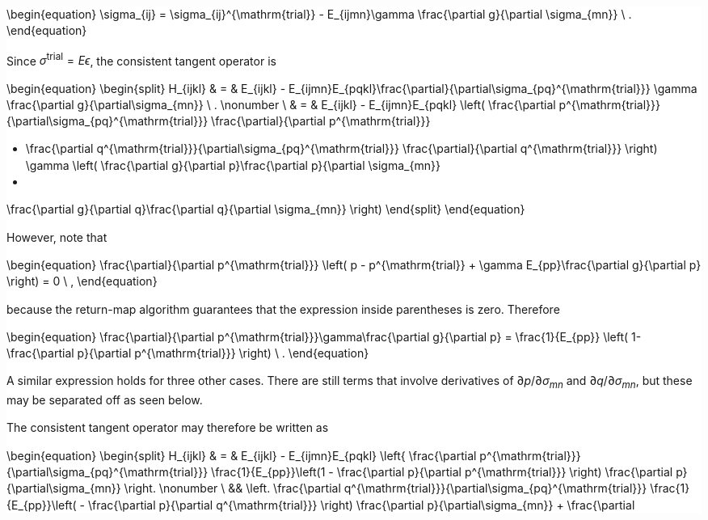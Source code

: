 \begin{equation}
\sigma_{ij} = \sigma_{ij}^{\mathrm{trial}} - E_{ijmn}\gamma
\frac{\partial g}{\partial \sigma_{mn}} \ .
\end{equation}

Since $\sigma^{\mathrm{trial}} = E\epsilon$, the consistent tangent
operator is

\begin{equation}
\begin{split}
H_{ijkl} & = & E_{ijkl} -
E_{ijmn}E_{pqkl}\frac{\partial}{\partial\sigma_{pq}^{\mathrm{trial}}}
\gamma \frac{\partial g}{\partial\sigma_{mn}} \ . \nonumber \\
& = & E_{ijkl} - E_{ijmn}E_{pqkl} \left(
\frac{\partial
  p^{\mathrm{trial}}}{\partial\sigma_{pq}^{\mathrm{trial}}}
\frac{\partial}{\partial p^{\mathrm{trial}}}
+ \frac{\partial
  q^{\mathrm{trial}}}{\partial\sigma_{pq}^{\mathrm{trial}}}
\frac{\partial}{\partial q^{\mathrm{trial}}} \right)
\gamma
\left(
\frac{\partial g}{\partial p}\frac{\partial p}{\partial \sigma_{mn}}
+
\frac{\partial g}{\partial q}\frac{\partial q}{\partial \sigma_{mn}}
\right)
\end{split}
\end{equation}

However, note that

\begin{equation}
\frac{\partial}{\partial p^{\mathrm{trial}}} \left( p -
p^{\mathrm{trial}} + \gamma E_{pp}\frac{\partial g}{\partial p}
\right) = 0 \ ,
\end{equation}

because the return-map algorithm guarantees that the expression inside
parentheses is zero.  Therefore

\begin{equation}
\frac{\partial}{\partial p^{\mathrm{trial}}}\gamma\frac{\partial
  g}{\partial p} = \frac{1}{E_{pp}} \left( 1- \frac{\partial
  p}{\partial p^{\mathrm{trial}}} \right) \ .
\end{equation}

A similar expression holds for three other cases.  There are still
terms that involve derivatives of $\partial p/\partial \sigma_{mn}$
  and $\partial q/\partial\sigma_{mn}$, but these may be separated off
  as seen below.

The consistent tangent operator may therefore be written as

\begin{equation}
\begin{split}
H_{ijkl} & = & E_{ijkl} - E_{ijmn}E_{pqkl} \left\{
\frac{\partial
  p^{\mathrm{trial}}}{\partial\sigma_{pq}^{\mathrm{trial}}}
\frac{1}{E_{pp}}\left(1 - \frac{\partial p}{\partial
  p^{\mathrm{trial}}} \right) \frac{\partial p}{\partial\sigma_{mn}}
\right. \nonumber \\
&& \left.
\frac{\partial
  q^{\mathrm{trial}}}{\partial\sigma_{pq}^{\mathrm{trial}}}
\frac{1}{E_{pp}}\left( - \frac{\partial p}{\partial
  q^{\mathrm{trial}}} \right) \frac{\partial p}{\partial\sigma_{mn}}
+
\frac{\partial